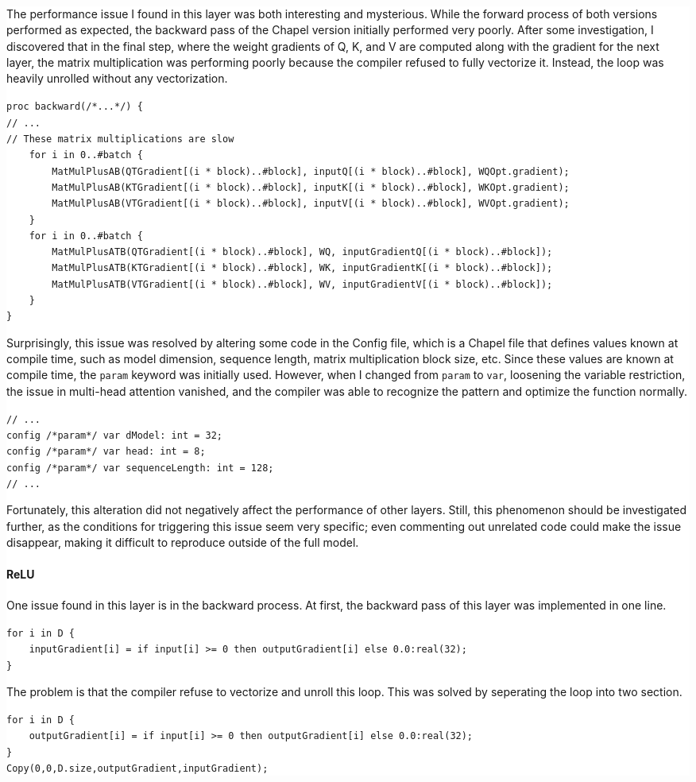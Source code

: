 The performance issue I found in this layer was both interesting and mysterious. While the forward process of both versions performed as expected, the backward pass of the Chapel version initially performed very poorly. After some investigation, I discovered that in the final step, where the weight gradients of Q, K, and V are computed along with the gradient for the next layer, the matrix multiplication was performing poorly because the compiler refused to fully vectorize it. Instead, the loop was heavily unrolled without any vectorization.
```Chapel
proc backward(/*...*/) {
// ...
// These matrix multiplications are slow
    for i in 0..#batch {
        MatMulPlusAB(QTGradient[(i * block)..#block], inputQ[(i * block)..#block], WQOpt.gradient);
        MatMulPlusAB(KTGradient[(i * block)..#block], inputK[(i * block)..#block], WKOpt.gradient);
        MatMulPlusAB(VTGradient[(i * block)..#block], inputV[(i * block)..#block], WVOpt.gradient);
    }
    for i in 0..#batch {
        MatMulPlusATB(QTGradient[(i * block)..#block], WQ, inputGradientQ[(i * block)..#block]);
        MatMulPlusATB(KTGradient[(i * block)..#block], WK, inputGradientK[(i * block)..#block]);
        MatMulPlusATB(VTGradient[(i * block)..#block], WV, inputGradientV[(i * block)..#block]);
    }
}

```

Surprisingly, this issue was resolved by altering some code in the Config file, which is a Chapel file that defines values known at compile time, such as model dimension, sequence length, matrix multiplication block size, etc. Since these values are known at compile time, the `param` keyword was initially used. However, when I changed from `param` to `var`, loosening the variable restriction, the issue in multi-head attention vanished, and the compiler was able to recognize the pattern and optimize the function normally.
```Chapel
// ...
config /*param*/ var dModel: int = 32;
config /*param*/ var head: int = 8;
config /*param*/ var sequenceLength: int = 128;
// ... 
```

Fortunately, this alteration did not negatively affect the performance of other layers. Still, this phenomenon should be investigated further, as the conditions for triggering this issue seem very specific; even commenting out unrelated code could make the issue disappear, making it difficult to reproduce outside of the full model.

#### ReLU

One issue found in this layer is in the backward process. At first, the backward pass of this layer was implemented in one line.
```Chapel
for i in D {
    inputGradient[i] = if input[i] >= 0 then outputGradient[i] else 0.0:real(32);
}
```
The problem is that the compiler refuse to vectorize and unroll this loop. This was solved by seperating the loop into two section.
```Chapel
for i in D {
    outputGradient[i] = if input[i] >= 0 then outputGradient[i] else 0.0:real(32);
}
Copy(0,0,D.size,outputGradient,inputGradient);
```
